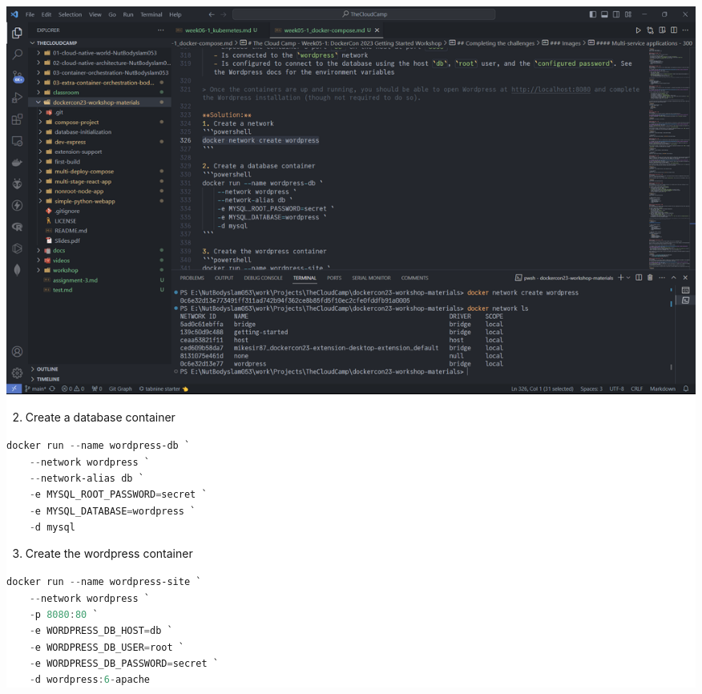 ![](Docker/images/dockercon23/Multi-service_applications-300_00.png)

2. Create a database container
```powershell
docker run --name wordpress-db `
    --network wordpress `
    --network-alias db `
    -e MYSQL_ROOT_PASSWORD=secret `
    -e MYSQL_DATABASE=wordpress `
    -d mysql
```

3. Create the wordpress container
```powershell
docker run --name wordpress-site `
    --network wordpress `
    -p 8080:80 `
    -e WORDPRESS_DB_HOST=db `
    -e WORDPRESS_DB_USER=root `
    -e WORDPRESS_DB_PASSWORD=secret `
    -d wordpress:6-apache
```